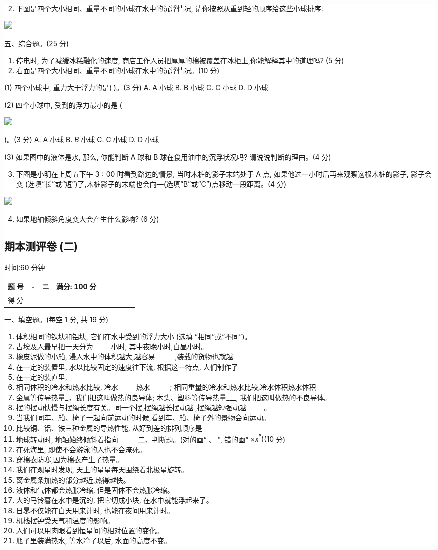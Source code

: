 2. 下图是四个大小相同、重量不同的小球在水中的沉浮情况, 请你按照从重到轻的顺序给这些小球排序:

![](https://cdn.mathpix.com/cropped/2024_05_06_a9716825d3cd83c05682g-12.jpg?height=151&width=204&top_left_y=928&top_left_x=357)

五、综合题。(25 分)

1. 停电时, 为了减缓冰糕融化的速度, 商店工作人员把厚厚的棉被覆盖在冰柜上,你能解释其中的道理吗? (5 分)
2. 右面是四个大小相同、重量不同的小球在水中的沉浮情况。(10 分)

(1) 四个小球中, 重力大于浮力的是( )。(3 分)
A. A 小球
B. B 小球
C. C 小球
D. D 小球

(2) 四个小球中, 受到的浮力最小的是 (

![](https://cdn.mathpix.com/cropped/2024_05_06_a9716825d3cd83c05682g-12.jpg?height=145&width=138&top_left_y=293&top_left_x=1356)

)。(3 分)
A. A 小球
B. $B$ 小球
C. C 小球
D. D 小球

(3) 如果图中的液体是水, 那么, 你能判断 A 球和 B 球在食用油中的沉浮状况吗? 请说说判断的理由。(4 分)

3. 下图是小明在上周五下午 $3: 00$ 时看到路边的情景, 当时木桩的影子末端处于 A 点, 如果他过一小时后再来观察这根木桩的影子, 影子会变 (选填“长”或“短”)了,木桩影子的末端也会向—(选填“B”或“C”)点移动一段距离。(4 分)

![](https://cdn.mathpix.com/cropped/2024_05_06_a9716825d3cd83c05682g-12.jpg?height=168&width=156&top_left_y=822&top_left_x=883)

4. 如果地轴倾斜角度变大会产生什么影响? (6 分)

## 期本测评卷 (二)

时间:60 分钟

| 题 号 | - | ニ | 满分: 100 分 |  |  |  |  |  |
| :---: | :---: | :---: | :---: | :---: | :---: | :---: | :---: | :---: |
| 得 分 |  |  |  |  |  |  |  |  |

一、填空题。(每空 1 分, 共 19 分)

1. 体积相同的铁块和铝块, 它们在水中受到的浮力大小 (选填 “相同”或“不同”)。
2. 古埃及人最早把一天分为 $\qquad$小时, 其中夜晩小时,白昼小时。
3. 橡皮泥做的小船, 浸人水中的体积越大,越容易 $\qquad$ ,装载的货物也就越
4. 在一定的装置里, 水以比较固定的速度往下流, 根据这一特点, 人们制作了
5. 在一定的装直里, $\qquad$
6. 相同体积的冷水和热水比较, 冷水 $\qquad$热水 $\qquad$ ; 相同重量的冷水和热水比较,冷水体积热水体积
7. 金属等传导热量_，我们把这叫做热的良导体; 木头、塑料等传导热量___, 我们把这叫做热的不良导体。
8. 摆的摆动快慢与摆绳长度有关。同一个摆,摆绳越长摆动越 ,摆绳越短强动越 $\qquad$。
9. 当我们同车、船、椅子一起向前运动的时候,看到车、船、椅子外的景物会向运动。
10. 比较铜、铝、铁三种金属的导热性能, 从好到差的排列顺序是 $\qquad$
11. 地球转动时, 地轴始终倾斜着指向 $\qquad$
二、判断题。(对的画“ $、$ ", 错的画“ $\left.\times x^{\prime \prime}\right)(10$ 分)
12. 在死海里, 即使不会游泳的人也不会淹死。
13. 穿棉衣防寒,因为棉衣产生了热量。
14. 我们在观星时发现, 天上的星星每天围绕着北极星旋转。
15. 离金属条加热的部分越近,热得越快。
16. 液体和气体都会热胀冷缩, 但是固体不会热胀冷缩。
17. 大的马铃暮在水中是沉的, 把它切成小块, 在水中就能浮起来了。
18. 日㫡不仅能在白天用来计时, 也能在夜间用来计时。
19. 机栈摆钟受天气和温度的影响。
20. 人们可以用肉眼看到恒星间的相对位置的变化。
21. 瓶子里装满热水, 等水冷了以后, 水面的高度不变。
